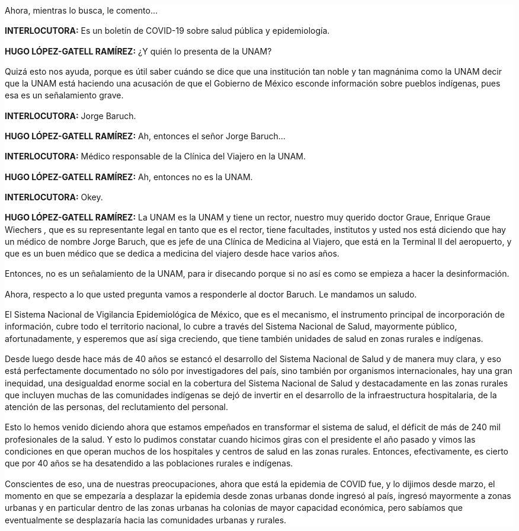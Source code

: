 Ahora, mientras lo busca, le comento…

**INTERLOCUTORA:** Es un boletín de COVID-19 sobre salud pública y
epidemiología.

**HUGO LÓPEZ-GATELL RAMÍREZ:** ¿Y quién lo presenta de la UNAM?

Quizá esto nos ayuda, porque es útil saber cuándo se dice que una institución
tan noble y tan magnánima como la UNAM decir que la UNAM está haciendo una
acusación de que el Gobierno de México esconde información sobre pueblos
indígenas, pues esa es un señalamiento grave.

**INTERLOCUTORA:** Jorge Baruch.

**HUGO LÓPEZ-GATELL RAMÍREZ:** Ah, entonces el señor Jorge Baruch…

**INTERLOCUTORA:** Médico responsable de la Clínica del Viajero en la UNAM.

**HUGO LÓPEZ-GATELL RAMÍREZ:** Ah, entonces no es la UNAM.

**INTERLOCUTORA:** Okey.

**HUGO LÓPEZ-GATELL RAMÍREZ:** La UNAM es la UNAM y tiene un rector, nuestro
muy querido doctor Graue, Enrique Graue Wiechers _,_ que es su representante
legal en tanto que es el rector, tiene facultades, institutos y usted nos está
diciendo que hay un médico de nombre Jorge Baruch, que es jefe de una Clínica
de Medicina al Viajero, que está en la Terminal II del aeropuerto, y que es un
buen médico que se dedica a medicina del viajero desde hace varios años.

Entonces, no es un señalamiento de la UNAM, para ir disecando porque si no así
es como se empieza a hacer la desinformación.

Ahora, respecto a lo que usted pregunta vamos a responderle al doctor Baruch.
Le mandamos un saludo.

El Sistema Nacional de Vigilancia Epidemiológica de México, que es el
mecanismo, el instrumento principal de incorporación de información, cubre
todo el territorio nacional, lo cubre a través del Sistema Nacional de Salud,
mayormente público, afortunadamente, y esperemos que así siga creciendo, que
tiene también unidades de salud en zonas rurales e indígenas.

Desde luego desde hace más de 40 años se estancó el desarrollo del Sistema
Nacional de Salud y de manera muy clara, y eso está perfectamente documentado
no sólo por investigadores del país, sino también por organismos
internacionales, hay una gran inequidad, una desigualdad enorme social en la
cobertura del Sistema Nacional de Salud y destacadamente en las zonas rurales
que incluyen muchas de las comunidades indígenas se dejó de invertir en el
desarrollo de la infraestructura hospitalaria, de la atención de las personas,
del reclutamiento del personal.

Esto lo hemos venido diciendo ahora que estamos empeñados en transformar el
sistema de salud, el déficit de más de 240 mil profesionales de la salud. Y
esto lo pudimos constatar cuando hicimos giras con el presidente el año pasado
y vimos las condiciones en que operan muchos de los hospitales y centros de
salud en las zonas rurales. Entonces, efectivamente, es cierto que por 40 años
se ha desatendido a las poblaciones rurales e indígenas.

Conscientes de eso, una de nuestras preocupaciones, ahora que está la epidemia
de COVID fue, y lo dijimos desde marzo, el momento en que se empezaría a
desplazar la epidemia desde zonas urbanas donde ingresó al país, ingresó
mayormente a zonas urbanas y en particular dentro de las zonas urbanas ha
colonias de mayor capacidad económica, pero sabíamos que eventualmente se
desplazaría hacia las comunidades urbanas y rurales.
